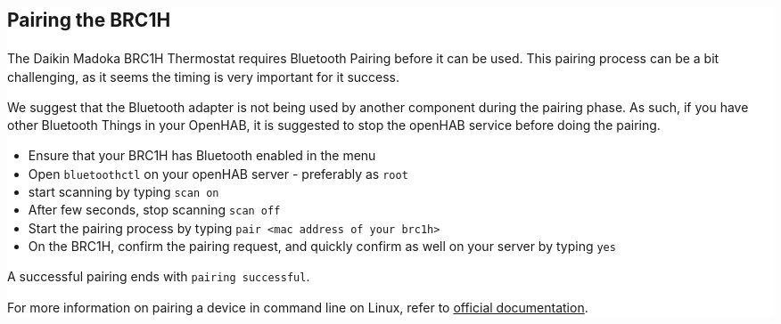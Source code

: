 ## Pairing the BRC1H

The Daikin Madoka BRC1H Thermostat requires Bluetooth Pairing before it can be used.
This pairing process can be a bit challenging, as it seems the timing is very important for it success.

We suggest that the Bluetooth adapter is not being used by another component during the pairing phase.
As such, if you have other Bluetooth Things in your OpenHAB, it is suggested to stop the openHAB service before doing the pairing.

- Ensure that your BRC1H has Bluetooth enabled in the menu
- Open `bluetoothctl` on your openHAB server - preferably as `root`
- start scanning by typing `scan on`
- After few seconds, stop scanning `scan off`
- Start the pairing process by typing `pair <mac address of your brc1h>`
- On the BRC1H, confirm the pairing request, and quickly confirm as well on your server by typing `yes`

A successful pairing ends with `pairing successful`.

For more information on pairing a device in command line on Linux, refer to [official documentation](https://docs.ubuntu.com/core/en/stacks/bluetooth/bluez/docs/reference/pairing/outbound).
